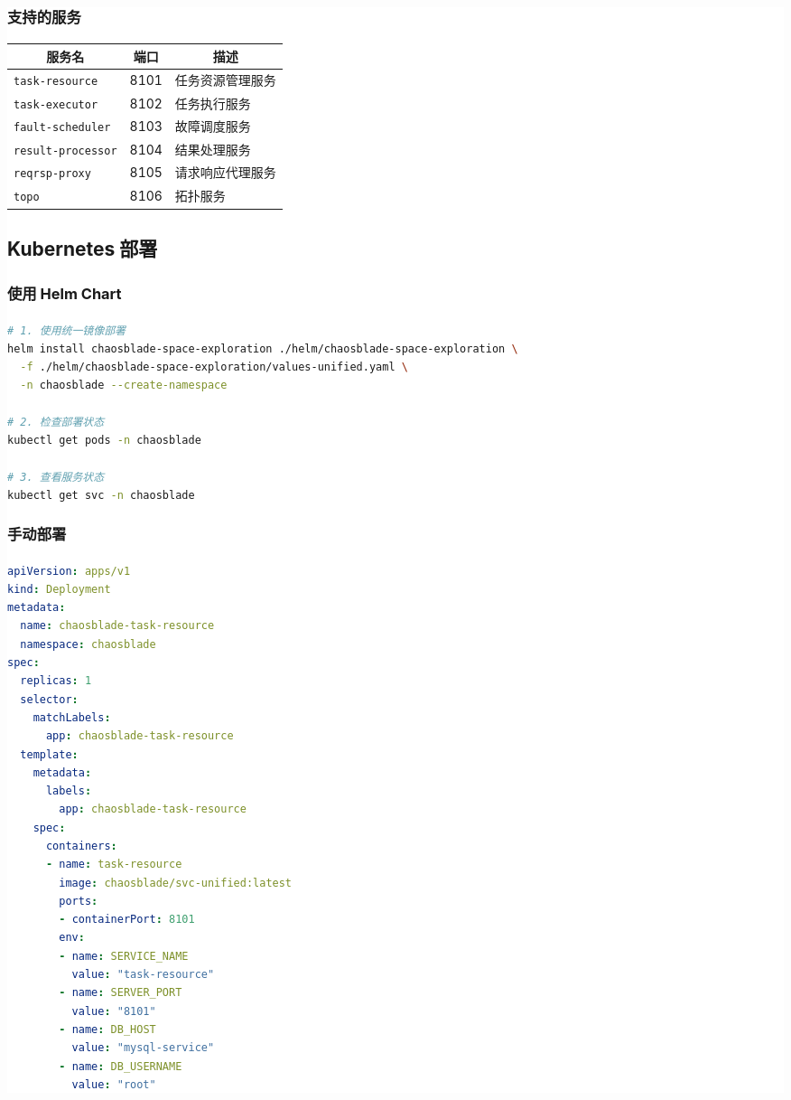 ### 支持的服务

| 服务名 | 端口 | 描述 |
|--------|------|------|
| `task-resource` | 8101 | 任务资源管理服务 |
| `task-executor` | 8102 | 任务执行服务 |
| `fault-scheduler` | 8103 | 故障调度服务 |
| `result-processor` | 8104 | 结果处理服务 |
| `reqrsp-proxy` | 8105 | 请求响应代理服务 |
| `topo` | 8106 | 拓扑服务 |

## Kubernetes 部署

### 使用 Helm Chart

```bash
# 1. 使用统一镜像部署
helm install chaosblade-space-exploration ./helm/chaosblade-space-exploration \
  -f ./helm/chaosblade-space-exploration/values-unified.yaml \
  -n chaosblade --create-namespace

# 2. 检查部署状态
kubectl get pods -n chaosblade

# 3. 查看服务状态
kubectl get svc -n chaosblade
```

### 手动部署

```yaml
apiVersion: apps/v1
kind: Deployment
metadata:
  name: chaosblade-task-resource
  namespace: chaosblade
spec:
  replicas: 1
  selector:
    matchLabels:
      app: chaosblade-task-resource
  template:
    metadata:
      labels:
        app: chaosblade-task-resource
    spec:
      containers:
      - name: task-resource
        image: chaosblade/svc-unified:latest
        ports:
        - containerPort: 8101
        env:
        - name: SERVICE_NAME
          value: "task-resource"
        - name: SERVER_PORT
          value: "8101"
        - name: DB_HOST
          value: "mysql-service"
        - name: DB_USERNAME
          value: "root"
```